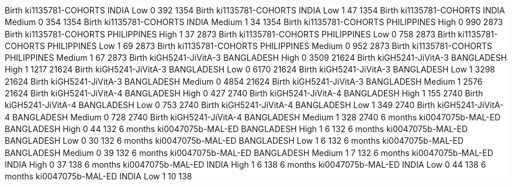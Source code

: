 Birth       ki1135781-COHORTS          INDIA                          Low               0      392    1354
Birth       ki1135781-COHORTS          INDIA                          Low               1       47    1354
Birth       ki1135781-COHORTS          INDIA                          Medium            0      354    1354
Birth       ki1135781-COHORTS          INDIA                          Medium            1       34    1354
Birth       ki1135781-COHORTS          PHILIPPINES                    High              0      990    2873
Birth       ki1135781-COHORTS          PHILIPPINES                    High              1       37    2873
Birth       ki1135781-COHORTS          PHILIPPINES                    Low               0      758    2873
Birth       ki1135781-COHORTS          PHILIPPINES                    Low               1       69    2873
Birth       ki1135781-COHORTS          PHILIPPINES                    Medium            0      952    2873
Birth       ki1135781-COHORTS          PHILIPPINES                    Medium            1       67    2873
Birth       kiGH5241-JiVitA-3          BANGLADESH                     High              0     3509   21624
Birth       kiGH5241-JiVitA-3          BANGLADESH                     High              1     1217   21624
Birth       kiGH5241-JiVitA-3          BANGLADESH                     Low               0     6170   21624
Birth       kiGH5241-JiVitA-3          BANGLADESH                     Low               1     3298   21624
Birth       kiGH5241-JiVitA-3          BANGLADESH                     Medium            0     4854   21624
Birth       kiGH5241-JiVitA-3          BANGLADESH                     Medium            1     2576   21624
Birth       kiGH5241-JiVitA-4          BANGLADESH                     High              0      427    2740
Birth       kiGH5241-JiVitA-4          BANGLADESH                     High              1      155    2740
Birth       kiGH5241-JiVitA-4          BANGLADESH                     Low               0      753    2740
Birth       kiGH5241-JiVitA-4          BANGLADESH                     Low               1      349    2740
Birth       kiGH5241-JiVitA-4          BANGLADESH                     Medium            0      728    2740
Birth       kiGH5241-JiVitA-4          BANGLADESH                     Medium            1      328    2740
6 months    ki0047075b-MAL-ED          BANGLADESH                     High              0       44     132
6 months    ki0047075b-MAL-ED          BANGLADESH                     High              1        6     132
6 months    ki0047075b-MAL-ED          BANGLADESH                     Low               0       30     132
6 months    ki0047075b-MAL-ED          BANGLADESH                     Low               1        6     132
6 months    ki0047075b-MAL-ED          BANGLADESH                     Medium            0       39     132
6 months    ki0047075b-MAL-ED          BANGLADESH                     Medium            1        7     132
6 months    ki0047075b-MAL-ED          INDIA                          High              0       37     138
6 months    ki0047075b-MAL-ED          INDIA                          High              1        6     138
6 months    ki0047075b-MAL-ED          INDIA                          Low               0       44     138
6 months    ki0047075b-MAL-ED          INDIA                          Low               1       10     138